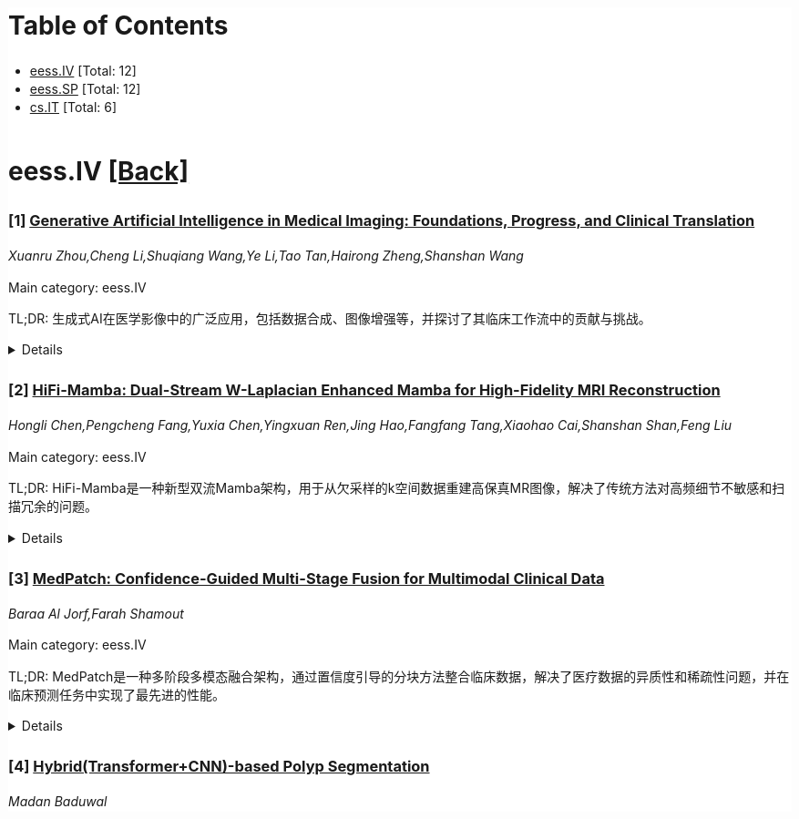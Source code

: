 <div id=toc></div>

# Table of Contents

- [eess.IV](#eess.IV) [Total: 12]
- [eess.SP](#eess.SP) [Total: 12]
- [cs.IT](#cs.IT) [Total: 6]


<div id='eess.IV'></div>

# eess.IV [[Back]](#toc)

### [1] [Generative Artificial Intelligence in Medical Imaging: Foundations, Progress, and Clinical Translation](https://arxiv.org/abs/2508.09177)
*Xuanru Zhou,Cheng Li,Shuqiang Wang,Ye Li,Tao Tan,Hairong Zheng,Shanshan Wang*

Main category: eess.IV

TL;DR: 生成式AI在医学影像中的广泛应用，包括数据合成、图像增强等，并探讨了其临床工作流中的贡献与挑战。


<details><summary>Details</summary></details>


### [2] [HiFi-Mamba: Dual-Stream W-Laplacian Enhanced Mamba for High-Fidelity MRI Reconstruction](https://arxiv.org/abs/2508.09179)
*Hongli Chen,Pengcheng Fang,Yuxia Chen,Yingxuan Ren,Jing Hao,Fangfang Tang,Xiaohao Cai,Shanshan Shan,Feng Liu*

Main category: eess.IV

TL;DR: HiFi-Mamba是一种新型双流Mamba架构，用于从欠采样的k空间数据重建高保真MR图像，解决了传统方法对高频细节不敏感和扫描冗余的问题。


<details><summary>Details</summary></details>


### [3] [MedPatch: Confidence-Guided Multi-Stage Fusion for Multimodal Clinical Data](https://arxiv.org/abs/2508.09182)
*Baraa Al Jorf,Farah Shamout*

Main category: eess.IV

TL;DR: MedPatch是一种多阶段多模态融合架构，通过置信度引导的分块方法整合临床数据，解决了医疗数据的异质性和稀疏性问题，并在临床预测任务中实现了最先进的性能。


<details><summary>Details</summary></details>


### [4] [Hybrid(Transformer+CNN)-based Polyp Segmentation](https://arxiv.org/abs/2508.09189)
*Madan Baduwal*

